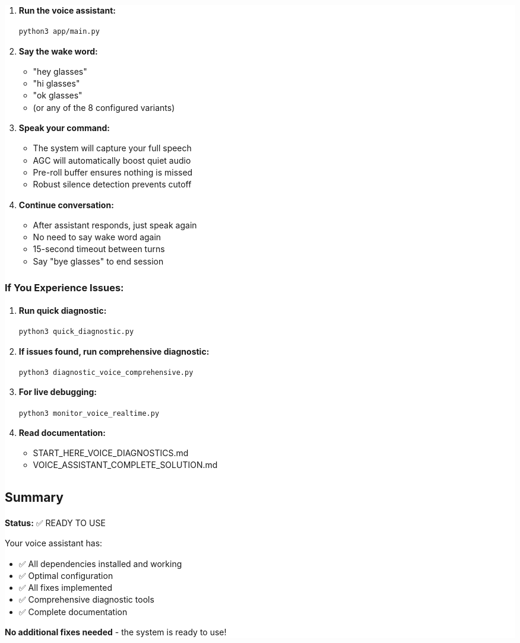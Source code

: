1. **Run the voice assistant:**
   ```bash
   python3 app/main.py
   ```

2. **Say the wake word:**
   - "hey glasses"
   - "hi glasses"
   - "ok glasses"
   - (or any of the 8 configured variants)

3. **Speak your command:**
   - The system will capture your full speech
   - AGC will automatically boost quiet audio
   - Pre-roll buffer ensures nothing is missed
   - Robust silence detection prevents cutoff

4. **Continue conversation:**
   - After assistant responds, just speak again
   - No need to say wake word again
   - 15-second timeout between turns
   - Say "bye glasses" to end session

### If You Experience Issues:

1. **Run quick diagnostic:**
   ```bash
   python3 quick_diagnostic.py
   ```

2. **If issues found, run comprehensive diagnostic:**
   ```bash
   python3 diagnostic_voice_comprehensive.py
   ```

3. **For live debugging:**
   ```bash
   python3 monitor_voice_realtime.py
   ```

4. **Read documentation:**
   - START_HERE_VOICE_DIAGNOSTICS.md
   - VOICE_ASSISTANT_COMPLETE_SOLUTION.md

## Summary

**Status:** ✅ READY TO USE

Your voice assistant has:
- ✅ All dependencies installed and working
- ✅ Optimal configuration
- ✅ All fixes implemented
- ✅ Comprehensive diagnostic tools
- ✅ Complete documentation

**No additional fixes needed** - the system is ready to use!
